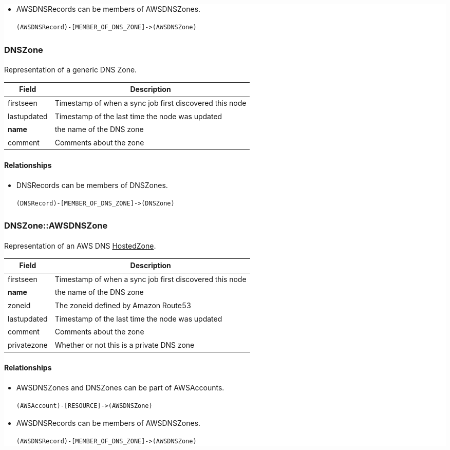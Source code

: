 - AWSDNSRecords can be members of AWSDNSZones.
    ```
    (AWSDNSRecord)-[MEMBER_OF_DNS_ZONE]->(AWSDNSZone)
    ```


### DNSZone
Representation of a generic DNS Zone.

| Field | Description |
|-------|-------------|
|firstseen| Timestamp of when a sync job first discovered this node  |
| lastupdated|  Timestamp of the last time the node was updated |
|**name**| the name of the DNS zone|
| comment | Comments about the zone |


#### Relationships

- DNSRecords can be members of DNSZones.
    ```
    (DNSRecord)-[MEMBER_OF_DNS_ZONE]->(DNSZone)
    ```


### DNSZone::AWSDNSZone

Representation of an AWS DNS [HostedZone](https://docs.aws.amazon.com/Route53/latest/APIReference/API_HostedZone.html).

| Field | Description |
|-------|-------------|
|firstseen| Timestamp of when a sync job first discovered this node  |
|**name**| the name of the DNS zone|
| zoneid| The zoneid defined by Amazon Route53|
| lastupdated|  Timestamp of the last time the node was updated |
| comment| Comments about the zone |
| privatezone | Whether or not this is a private DNS zone |

#### Relationships

- AWSDNSZones and DNSZones can be part of AWSAccounts.
    ```
    (AWSAccount)-[RESOURCE]->(AWSDNSZone)
    ```

- AWSDNSRecords can be members of AWSDNSZones.
    ```
    (AWSDNSRecord)-[MEMBER_OF_DNS_ZONE]->(AWSDNSZone)
    ```

